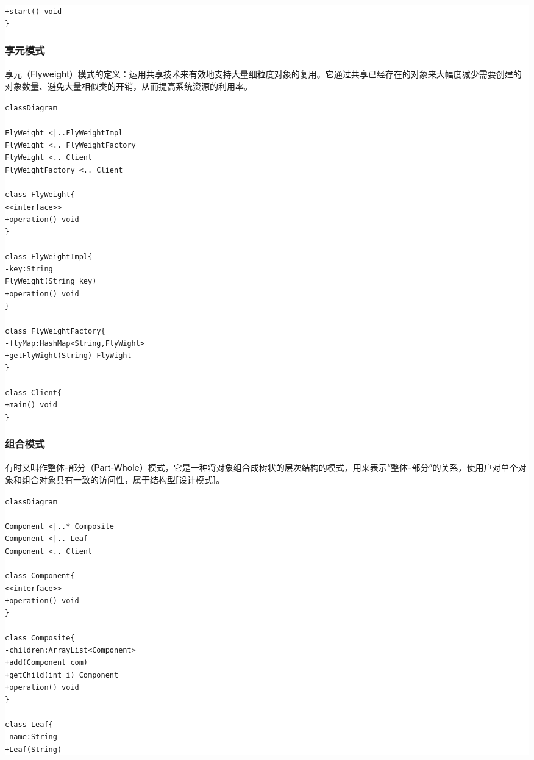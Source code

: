 ```mermaid
+start() void
}
```



### 享元模式

享元（Flyweight）模式的定义：运用共享技术来有效地支持大量细粒度对象的复用。它通过共享已经存在的对象来大幅度减少需要创建的对象数量、避免大量相似类的开销，从而提高系统资源的利用率。



```mermaid
classDiagram

FlyWeight <|..FlyWeightImpl
FlyWeight <.. FlyWeightFactory
FlyWeight <.. Client
FlyWeightFactory <.. Client

class FlyWeight{
<<interface>>
+operation() void
}

class FlyWeightImpl{
-key:String
FlyWeight(String key)
+operation() void
}

class FlyWeightFactory{
-flyMap:HashMap<String,FlyWight>
+getFlyWight(String) FlyWight
}

class Client{
+main() void
}
```

### 组合模式

有时又叫作整体-部分（Part-Whole）模式，它是一种将对象组合成树状的层次结构的模式，用来表示“整体-部分”的关系，使用户对单个对象和组合对象具有一致的访问性，属于结构型[设计模式]。

```mermaid
classDiagram

Component <|..* Composite
Component <|.. Leaf
Component <.. Client

class Component{
<<interface>>
+operation() void
}

class Composite{
-children:ArrayList<Component>
+add(Component com)
+getChild(int i) Component
+operation() void
}

class Leaf{
-name:String
+Leaf(String)
```